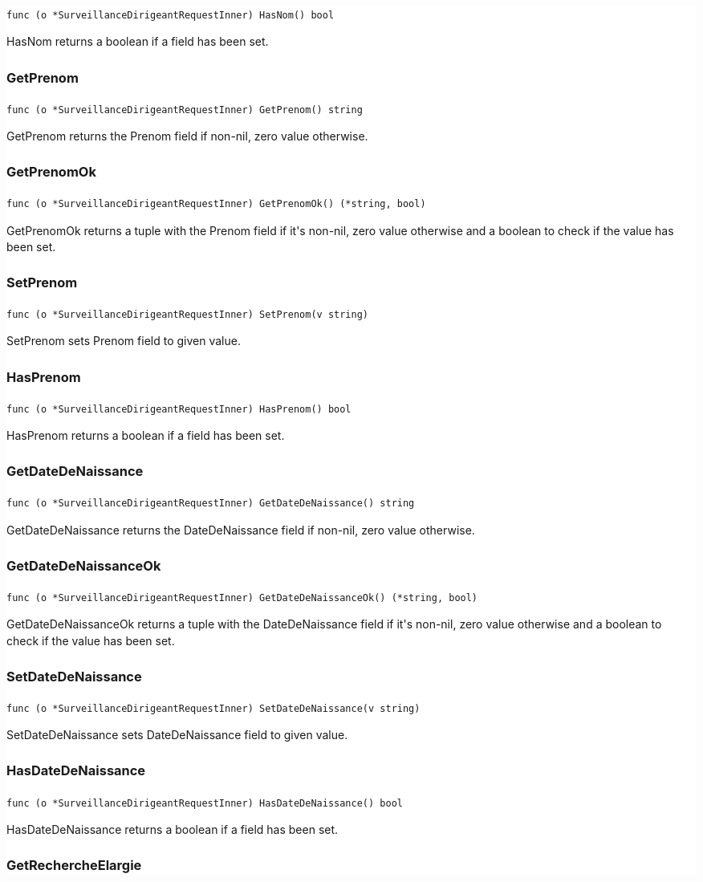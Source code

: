 `func (o *SurveillanceDirigeantRequestInner) HasNom() bool`

HasNom returns a boolean if a field has been set.

### GetPrenom

`func (o *SurveillanceDirigeantRequestInner) GetPrenom() string`

GetPrenom returns the Prenom field if non-nil, zero value otherwise.

### GetPrenomOk

`func (o *SurveillanceDirigeantRequestInner) GetPrenomOk() (*string, bool)`

GetPrenomOk returns a tuple with the Prenom field if it's non-nil, zero value otherwise
and a boolean to check if the value has been set.

### SetPrenom

`func (o *SurveillanceDirigeantRequestInner) SetPrenom(v string)`

SetPrenom sets Prenom field to given value.

### HasPrenom

`func (o *SurveillanceDirigeantRequestInner) HasPrenom() bool`

HasPrenom returns a boolean if a field has been set.

### GetDateDeNaissance

`func (o *SurveillanceDirigeantRequestInner) GetDateDeNaissance() string`

GetDateDeNaissance returns the DateDeNaissance field if non-nil, zero value otherwise.

### GetDateDeNaissanceOk

`func (o *SurveillanceDirigeantRequestInner) GetDateDeNaissanceOk() (*string, bool)`

GetDateDeNaissanceOk returns a tuple with the DateDeNaissance field if it's non-nil, zero value otherwise
and a boolean to check if the value has been set.

### SetDateDeNaissance

`func (o *SurveillanceDirigeantRequestInner) SetDateDeNaissance(v string)`

SetDateDeNaissance sets DateDeNaissance field to given value.

### HasDateDeNaissance

`func (o *SurveillanceDirigeantRequestInner) HasDateDeNaissance() bool`

HasDateDeNaissance returns a boolean if a field has been set.

### GetRechercheElargie
